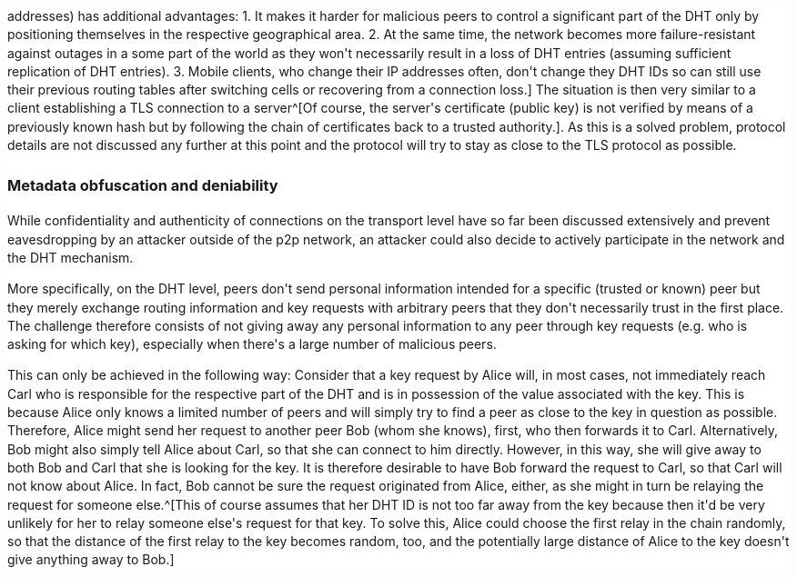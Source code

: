 addresses) has additional advantages: 1. It makes it harder for
malicious peers to control a significant part of the DHT only by
positioning themselves in the respective geographical area. 2. At the
same time, the network becomes more failure-resistant against outages in
a some part of the world as they won't necessarily result in a loss of
DHT entries (assuming sufficient replication of DHT entries). 3. Mobile
clients, who change their IP addresses often, don't change they DHT IDs
so can still use their previous routing tables after switching cells or
recovering from a connection loss.] The situation is then very similar
to a client establishing a TLS connection to a server^[Of course, the
server's certificate (public key) is not verified by means of a
previously known hash but by following the chain of certificates back to
a trusted authority.]. As this is a solved problem, protocol details are
not discussed any further at this point and the protocol will try to
stay as close to the TLS protocol as possible.













### Metadata obfuscation and deniability



While confidentiality and authenticity of connections on the transport
level have so far been discussed extensively and prevent eavesdropping
by an attacker outside of the p2p network, an attacker could also decide
to actively participate in the network and the DHT mechanism.

More specifically, on the DHT level, peers don't send personal
information intended for a specific (trusted or known) peer but they
merely exchange routing information and key requests with arbitrary
peers that they don't necessarily trust in the first place. The
challenge therefore consists of not giving away any personal information
to any peer through key requests (e.g. who is asking for which key),
especially when there's a large number of malicious peers.

This can only be achieved in the following way: Consider that a key
request by Alice will, in most cases, not immediately reach Carl who is
responsible for the respective part of the DHT and is in possession of
the value associated with the key. This is because Alice only knows a
limited number of peers and will simply try to find a peer as close to
the key in question as possible. Therefore, Alice might send her request
to another peer Bob (whom she knows), first, who then forwards it to
Carl. Alternatively, Bob might also simply tell Alice about Carl, so
that she can connect to him directly. However, in this way, she will
give away to both Bob and Carl that she is looking for the key. It is
therefore desirable to have Bob forward the request to Carl, so that
Carl will not know about Alice. In fact, Bob cannot be sure the request
originated from Alice, either, as she might in turn be relaying the
request for someone else.^[This of course assumes that her DHT ID is not
too far away from the key because then it'd be very unlikely for her to
relay someone else's request for that key. To solve this, Alice could
choose the first relay in the chain randomly, so that the distance of
the first relay to the key becomes random, too, and the potentially
large distance of Alice to the key doesn't give anything away to Bob.]
